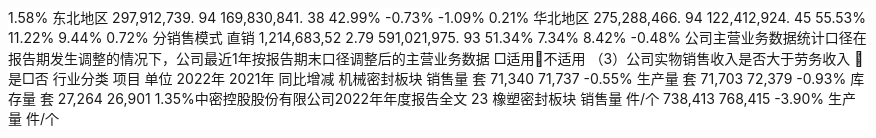 1.58%
东北地区
297,912,739.
94
169,830,841.
38
42.99%
-0.73%
-1.09%
0.21%
华北地区
275,288,466.
94
122,412,924.
45
55.53%
11.22%
9.44%
0.72%
分销售模式
直销
1,214,683,52
2.79
591,021,975.
93
51.34%
7.34%
8.42%
-0.48%
公司主营业务数据统计口径在报告期发生调整的情况下，公司最近1年按报告期末口径调整后的主营业务数据
□适用不适用
（3）公司实物销售收入是否大于劳务收入
是□否
行业分类
项目
单位
2022年
2021年
同比增减
机械密封板块
销售量
套
71,340
71,737
-0.55%
生产量
套
71,703
72,379
-0.93%
库存量
套
27,264
26,901
1.35%中密控股股份有限公司2022年年度报告全文
23
橡塑密封板块
销售量
件/个
738,413
768,415
-3.90%
生产量
件/个